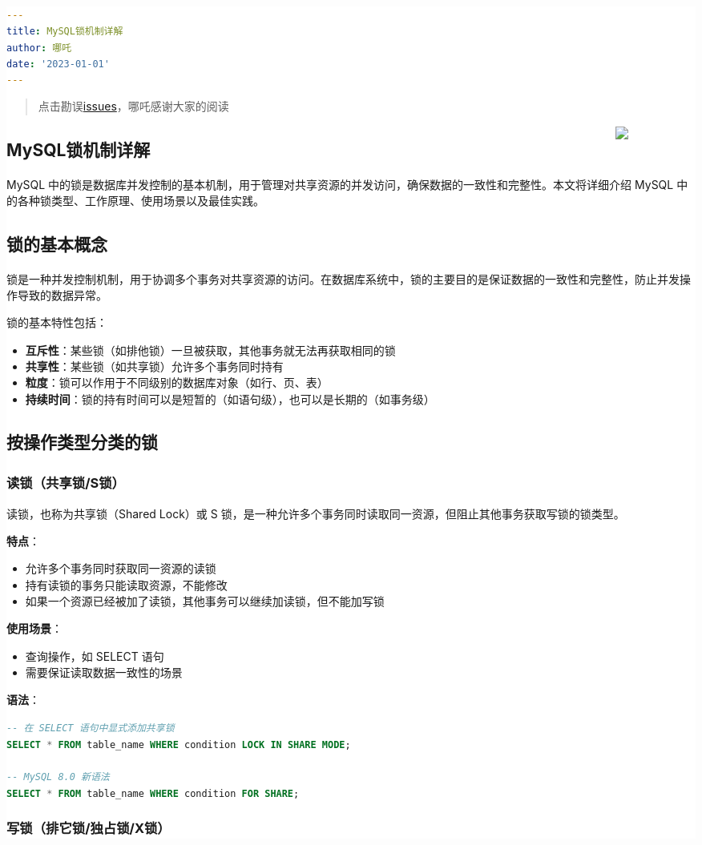 ```yaml
---
title: MySQL锁机制详解
author: 哪吒
date: '2023-01-01'
---
```


> 点击勘误[issues](https://github.com/webVueBlog/JavaPlusDoc/issues)，哪吒感谢大家的阅读

<img align="right" width="100" src="https://cdn.jsdelivr.net/gh/YunYouJun/yun/images/yun-alpha-compressed.png">

## MySQL锁机制详解

MySQL 中的锁是数据库并发控制的基本机制，用于管理对共享资源的并发访问，确保数据的一致性和完整性。本文将详细介绍 MySQL 中的各种锁类型、工作原理、使用场景以及最佳实践。

## 锁的基本概念

锁是一种并发控制机制，用于协调多个事务对共享资源的访问。在数据库系统中，锁的主要目的是保证数据的一致性和完整性，防止并发操作导致的数据异常。

锁的基本特性包括：

- **互斥性**：某些锁（如排他锁）一旦被获取，其他事务就无法再获取相同的锁
- **共享性**：某些锁（如共享锁）允许多个事务同时持有
- **粒度**：锁可以作用于不同级别的数据库对象（如行、页、表）
- **持续时间**：锁的持有时间可以是短暂的（如语句级），也可以是长期的（如事务级）

## 按操作类型分类的锁

### 读锁（共享锁/S锁）

读锁，也称为共享锁（Shared Lock）或 S 锁，是一种允许多个事务同时读取同一资源，但阻止其他事务获取写锁的锁类型。

**特点**：
- 允许多个事务同时获取同一资源的读锁
- 持有读锁的事务只能读取资源，不能修改
- 如果一个资源已经被加了读锁，其他事务可以继续加读锁，但不能加写锁

**使用场景**：
- 查询操作，如 SELECT 语句
- 需要保证读取数据一致性的场景

**语法**：
```sql
-- 在 SELECT 语句中显式添加共享锁
SELECT * FROM table_name WHERE condition LOCK IN SHARE MODE;

-- MySQL 8.0 新语法
SELECT * FROM table_name WHERE condition FOR SHARE;
```

### 写锁（排它锁/独占锁/X锁）
